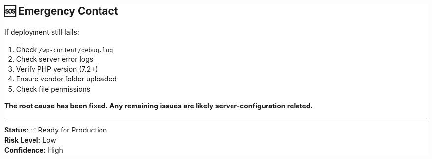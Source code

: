 
## 🆘 Emergency Contact

If deployment still fails:

1. Check `/wp-content/debug.log`
2. Check server error logs
3. Verify PHP version (7.2+)
4. Ensure vendor folder uploaded
5. Check file permissions

**The root cause has been fixed. Any remaining issues are likely server-configuration related.**

---

**Status:** ✅ Ready for Production  
**Risk Level:** Low  
**Confidence:** High
